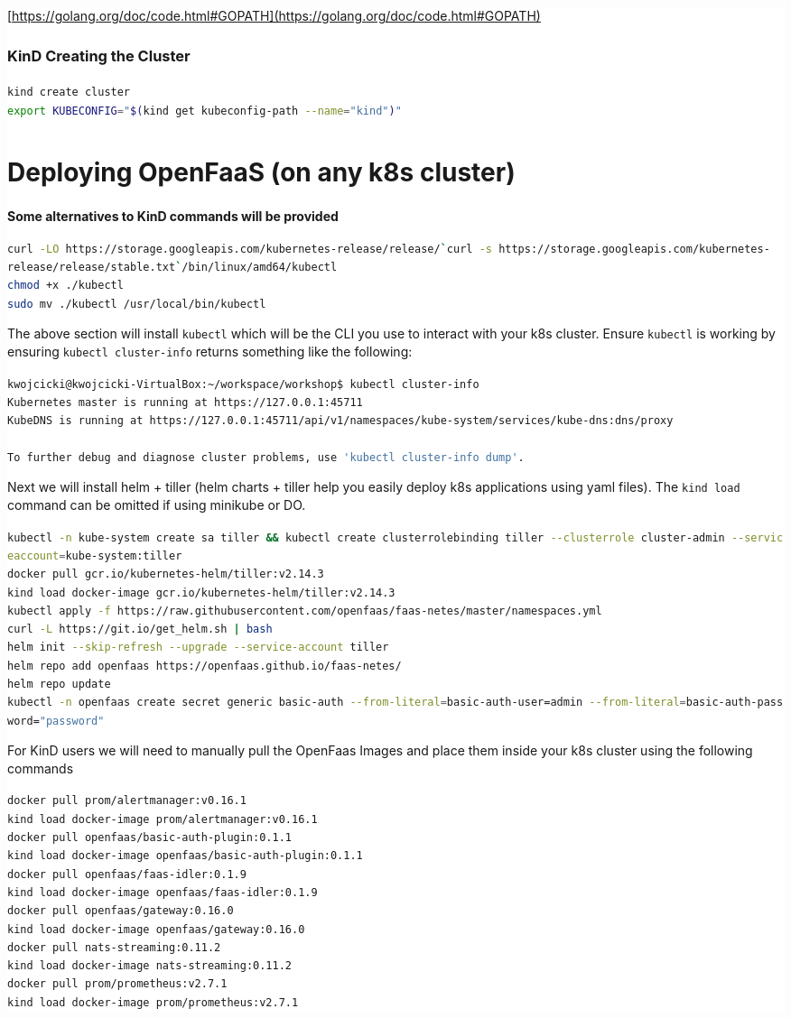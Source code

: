 [https://golang.org/doc/code.html#GOPATH](https://golang.org/doc/code.html#GOPATH)

### KinD Creating the Cluster

```bash
kind create cluster
export KUBECONFIG="$(kind get kubeconfig-path --name="kind")"
```


# Deploying OpenFaaS (on any k8s cluster)

**Some alternatives to KinD commands will be provided**

```bash
curl -LO https://storage.googleapis.com/kubernetes-release/release/`curl -s https://storage.googleapis.com/kubernetes-
release/release/stable.txt`/bin/linux/amd64/kubectl
chmod +x ./kubectl
sudo mv ./kubectl /usr/local/bin/kubectl
```

The above section will install `kubectl` which will be the CLI you use to interact with your k8s cluster. Ensure `kubectl` is working by ensuring `kubectl cluster-info` returns something like the following:

```bash
kwojcicki@kwojcicki-VirtualBox:~/workspace/workshop$ kubectl cluster-info
Kubernetes master is running at https://127.0.0.1:45711
KubeDNS is running at https://127.0.0.1:45711/api/v1/namespaces/kube-system/services/kube-dns:dns/proxy

To further debug and diagnose cluster problems, use 'kubectl cluster-info dump'.
```

Next we will install helm + tiller (helm charts + tiller help you easily deploy k8s applications using yaml files). The `kind load` command can be omitted if using minikube or DO.

```bash
kubectl -n kube-system create sa tiller && kubectl create clusterrolebinding tiller --clusterrole cluster-admin --serviceaccount=kube-system:tiller
docker pull gcr.io/kubernetes-helm/tiller:v2.14.3
kind load docker-image gcr.io/kubernetes-helm/tiller:v2.14.3
kubectl apply -f https://raw.githubusercontent.com/openfaas/faas-netes/master/namespaces.yml
curl -L https://git.io/get_helm.sh | bash
helm init --skip-refresh --upgrade --service-account tiller
helm repo add openfaas https://openfaas.github.io/faas-netes/
helm repo update
kubectl -n openfaas create secret generic basic-auth --from-literal=basic-auth-user=admin --from-literal=basic-auth-password="password"
```

For KinD users we will need to manually pull the OpenFaas Images and place them inside your k8s cluster using the following commands

```bash
docker pull prom/alertmanager:v0.16.1
kind load docker-image prom/alertmanager:v0.16.1
docker pull openfaas/basic-auth-plugin:0.1.1
kind load docker-image openfaas/basic-auth-plugin:0.1.1
docker pull openfaas/faas-idler:0.1.9
kind load docker-image openfaas/faas-idler:0.1.9
docker pull openfaas/gateway:0.16.0
kind load docker-image openfaas/gateway:0.16.0
docker pull nats-streaming:0.11.2
kind load docker-image nats-streaming:0.11.2
docker pull prom/prometheus:v2.7.1
kind load docker-image prom/prometheus:v2.7.1
```